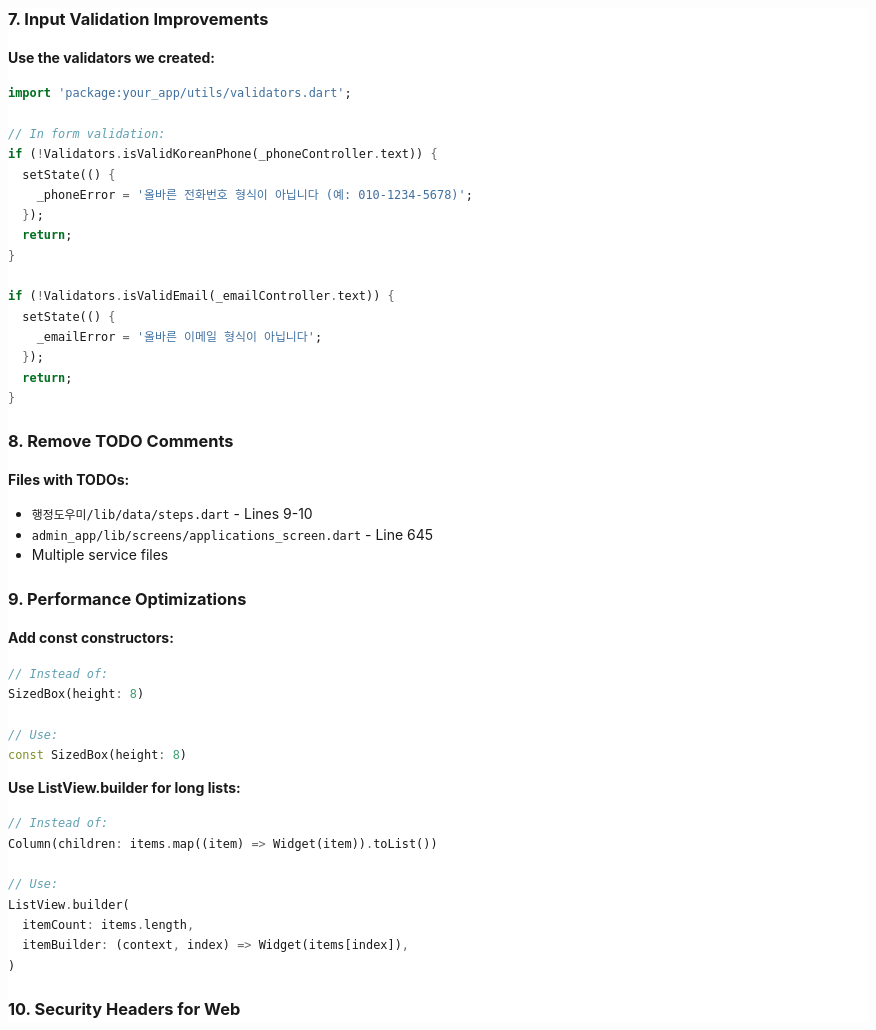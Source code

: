 ### 7. Input Validation Improvements

**Use the validators we created:**
```dart
import 'package:your_app/utils/validators.dart';

// In form validation:
if (!Validators.isValidKoreanPhone(_phoneController.text)) {
  setState(() {
    _phoneError = '올바른 전화번호 형식이 아닙니다 (예: 010-1234-5678)';
  });
  return;
}

if (!Validators.isValidEmail(_emailController.text)) {
  setState(() {
    _emailError = '올바른 이메일 형식이 아닙니다';
  });
  return;
}
```

### 8. Remove TODO Comments

**Files with TODOs:**
- `행정도우미/lib/data/steps.dart` - Lines 9-10
- `admin_app/lib/screens/applications_screen.dart` - Line 645
- Multiple service files

### 9. Performance Optimizations

**Add const constructors:**
```dart
// Instead of:
SizedBox(height: 8)

// Use:
const SizedBox(height: 8)
```

**Use ListView.builder for long lists:**
```dart
// Instead of:
Column(children: items.map((item) => Widget(item)).toList())

// Use:
ListView.builder(
  itemCount: items.length,
  itemBuilder: (context, index) => Widget(items[index]),
)
```

### 10. Security Headers for Web
